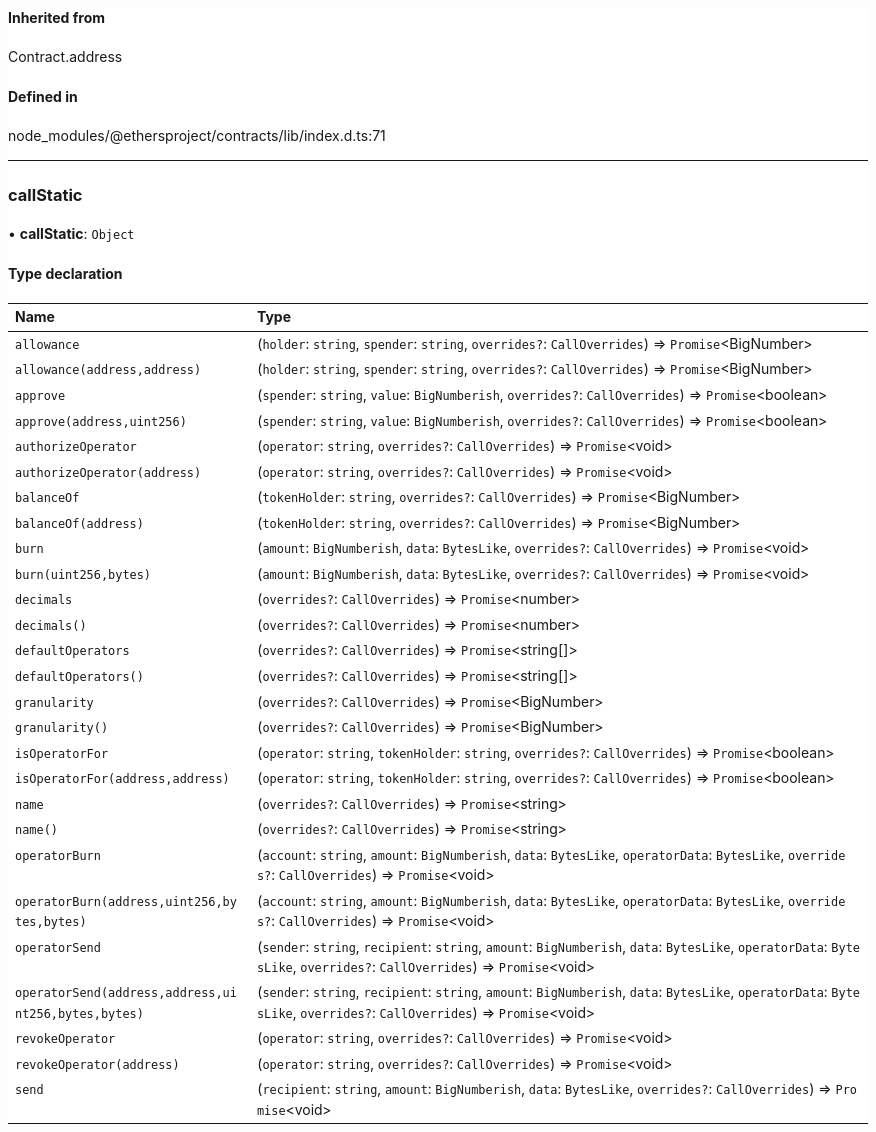 #### Inherited from

Contract.address

#### Defined in

node_modules/@ethersproject/contracts/lib/index.d.ts:71

___

### callStatic

• **callStatic**: `Object`

#### Type declaration

| Name | Type |
| :------ | :------ |
| `allowance` | (`holder`: `string`, `spender`: `string`, `overrides?`: `CallOverrides`) => `Promise`<BigNumber\> |
| `allowance(address,address)` | (`holder`: `string`, `spender`: `string`, `overrides?`: `CallOverrides`) => `Promise`<BigNumber\> |
| `approve` | (`spender`: `string`, `value`: `BigNumberish`, `overrides?`: `CallOverrides`) => `Promise`<boolean\> |
| `approve(address,uint256)` | (`spender`: `string`, `value`: `BigNumberish`, `overrides?`: `CallOverrides`) => `Promise`<boolean\> |
| `authorizeOperator` | (`operator`: `string`, `overrides?`: `CallOverrides`) => `Promise`<void\> |
| `authorizeOperator(address)` | (`operator`: `string`, `overrides?`: `CallOverrides`) => `Promise`<void\> |
| `balanceOf` | (`tokenHolder`: `string`, `overrides?`: `CallOverrides`) => `Promise`<BigNumber\> |
| `balanceOf(address)` | (`tokenHolder`: `string`, `overrides?`: `CallOverrides`) => `Promise`<BigNumber\> |
| `burn` | (`amount`: `BigNumberish`, `data`: `BytesLike`, `overrides?`: `CallOverrides`) => `Promise`<void\> |
| `burn(uint256,bytes)` | (`amount`: `BigNumberish`, `data`: `BytesLike`, `overrides?`: `CallOverrides`) => `Promise`<void\> |
| `decimals` | (`overrides?`: `CallOverrides`) => `Promise`<number\> |
| `decimals()` | (`overrides?`: `CallOverrides`) => `Promise`<number\> |
| `defaultOperators` | (`overrides?`: `CallOverrides`) => `Promise`<string[]\> |
| `defaultOperators()` | (`overrides?`: `CallOverrides`) => `Promise`<string[]\> |
| `granularity` | (`overrides?`: `CallOverrides`) => `Promise`<BigNumber\> |
| `granularity()` | (`overrides?`: `CallOverrides`) => `Promise`<BigNumber\> |
| `isOperatorFor` | (`operator`: `string`, `tokenHolder`: `string`, `overrides?`: `CallOverrides`) => `Promise`<boolean\> |
| `isOperatorFor(address,address)` | (`operator`: `string`, `tokenHolder`: `string`, `overrides?`: `CallOverrides`) => `Promise`<boolean\> |
| `name` | (`overrides?`: `CallOverrides`) => `Promise`<string\> |
| `name()` | (`overrides?`: `CallOverrides`) => `Promise`<string\> |
| `operatorBurn` | (`account`: `string`, `amount`: `BigNumberish`, `data`: `BytesLike`, `operatorData`: `BytesLike`, `overrides?`: `CallOverrides`) => `Promise`<void\> |
| `operatorBurn(address,uint256,bytes,bytes)` | (`account`: `string`, `amount`: `BigNumberish`, `data`: `BytesLike`, `operatorData`: `BytesLike`, `overrides?`: `CallOverrides`) => `Promise`<void\> |
| `operatorSend` | (`sender`: `string`, `recipient`: `string`, `amount`: `BigNumberish`, `data`: `BytesLike`, `operatorData`: `BytesLike`, `overrides?`: `CallOverrides`) => `Promise`<void\> |
| `operatorSend(address,address,uint256,bytes,bytes)` | (`sender`: `string`, `recipient`: `string`, `amount`: `BigNumberish`, `data`: `BytesLike`, `operatorData`: `BytesLike`, `overrides?`: `CallOverrides`) => `Promise`<void\> |
| `revokeOperator` | (`operator`: `string`, `overrides?`: `CallOverrides`) => `Promise`<void\> |
| `revokeOperator(address)` | (`operator`: `string`, `overrides?`: `CallOverrides`) => `Promise`<void\> |
| `send` | (`recipient`: `string`, `amount`: `BigNumberish`, `data`: `BytesLike`, `overrides?`: `CallOverrides`) => `Promise`<void\> |
